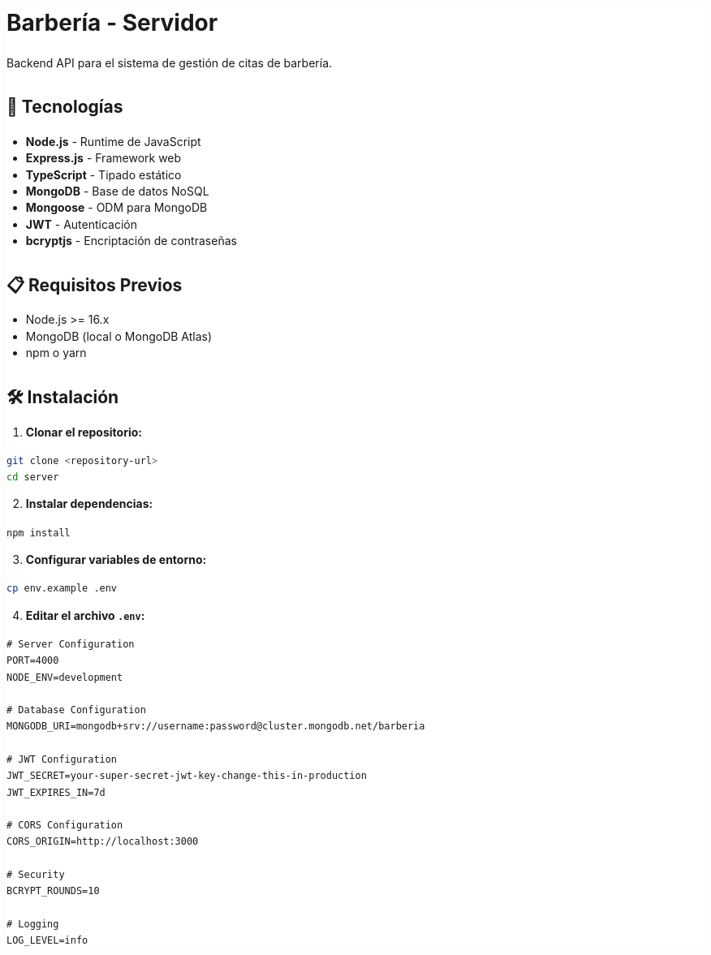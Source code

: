 # Barbería - Servidor

Backend API para el sistema de gestión de citas de barbería.

## 🚀 Tecnologías

- **Node.js** - Runtime de JavaScript
- **Express.js** - Framework web
- **TypeScript** - Tipado estático
- **MongoDB** - Base de datos NoSQL
- **Mongoose** - ODM para MongoDB
- **JWT** - Autenticación
- **bcryptjs** - Encriptación de contraseñas

## 📋 Requisitos Previos

- Node.js >= 16.x
- MongoDB (local o MongoDB Atlas)
- npm o yarn

## 🛠️ Instalación

1. **Clonar el repositorio:**
```bash
git clone <repository-url>
cd server
```

2. **Instalar dependencias:**
```bash
npm install
```

3. **Configurar variables de entorno:**
```bash
cp env.example .env
```

4. **Editar el archivo `.env`:**
```env
# Server Configuration
PORT=4000
NODE_ENV=development

# Database Configuration
MONGODB_URI=mongodb+srv://username:password@cluster.mongodb.net/barberia

# JWT Configuration
JWT_SECRET=your-super-secret-jwt-key-change-this-in-production
JWT_EXPIRES_IN=7d

# CORS Configuration
CORS_ORIGIN=http://localhost:3000

# Security
BCRYPT_ROUNDS=10

# Logging
LOG_LEVEL=info
```
